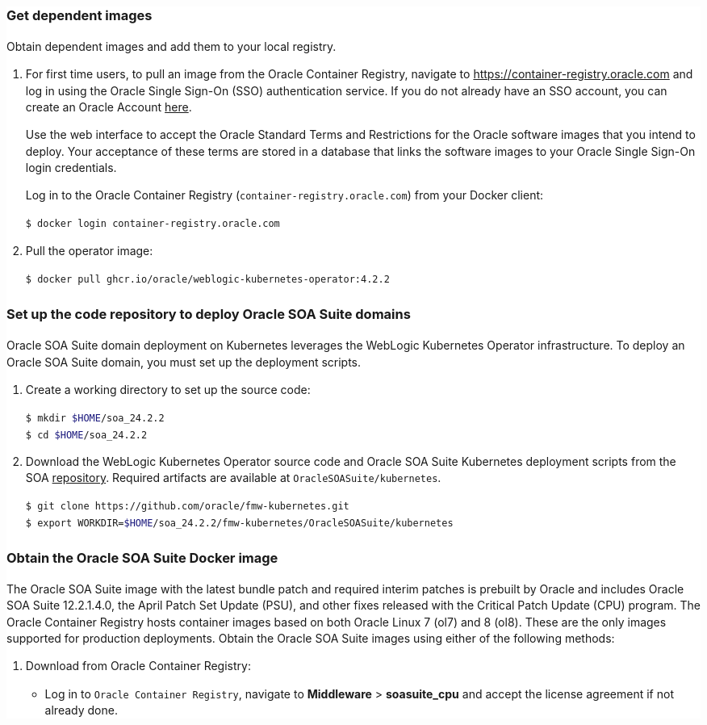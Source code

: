 ### Get dependent images

Obtain dependent images and add them to your local registry.

1. For first time users, to pull an image from the Oracle Container Registry, navigate to https://container-registry.oracle.com and log in using the Oracle Single Sign-On (SSO) authentication service. If you do not already have an SSO account, you can create an Oracle Account [here](https://profile.oracle.com/myprofile/account/create-account.jspx).

   Use the web interface to accept the Oracle Standard Terms and Restrictions for the Oracle software images that you intend to deploy. Your acceptance of these terms are stored in a database that links the software images to your Oracle Single Sign-On login credentials.

   Log in to the Oracle Container Registry (`container-registry.oracle.com`) from your Docker client:

    ```shell
    $ docker login container-registry.oracle.com
    ```

1. Pull the operator image:

    ```bash
    $ docker pull ghcr.io/oracle/weblogic-kubernetes-operator:4.2.2
    ```

### Set up the code repository to deploy Oracle SOA Suite domains

Oracle SOA Suite domain deployment on Kubernetes leverages the WebLogic Kubernetes Operator infrastructure. To deploy an Oracle SOA Suite domain, you must set up the deployment scripts.

1. Create a working directory to set up the source code:
    ```bash
    $ mkdir $HOME/soa_24.2.2
    $ cd $HOME/soa_24.2.2
    ```
1. Download the WebLogic Kubernetes Operator source code and  Oracle SOA Suite Kubernetes deployment scripts from the SOA [repository](https://github.com/oracle/fmw-kubernetes.git). Required artifacts are available at `OracleSOASuite/kubernetes`.

    ``` bash
    $ git clone https://github.com/oracle/fmw-kubernetes.git
    $ export WORKDIR=$HOME/soa_24.2.2/fmw-kubernetes/OracleSOASuite/kubernetes
    ```

### Obtain the Oracle SOA Suite Docker image

The Oracle SOA Suite image with the latest bundle patch and required interim patches is prebuilt by Oracle and includes Oracle SOA Suite 12.2.1.4.0, the April Patch Set Update (PSU), and other fixes released with the Critical Patch Update (CPU) program. The Oracle Container Registry hosts container images based on both Oracle Linux 7 (ol7) and 8 (ol8). These are the only images supported for production deployments. Obtain the Oracle SOA Suite images using either of the following methods:

1. Download from Oracle Container Registry: 
    
    - Log in to `Oracle Container Registry`, navigate to **Middleware** > **soasuite_cpu** and accept the license agreement if not already done.
